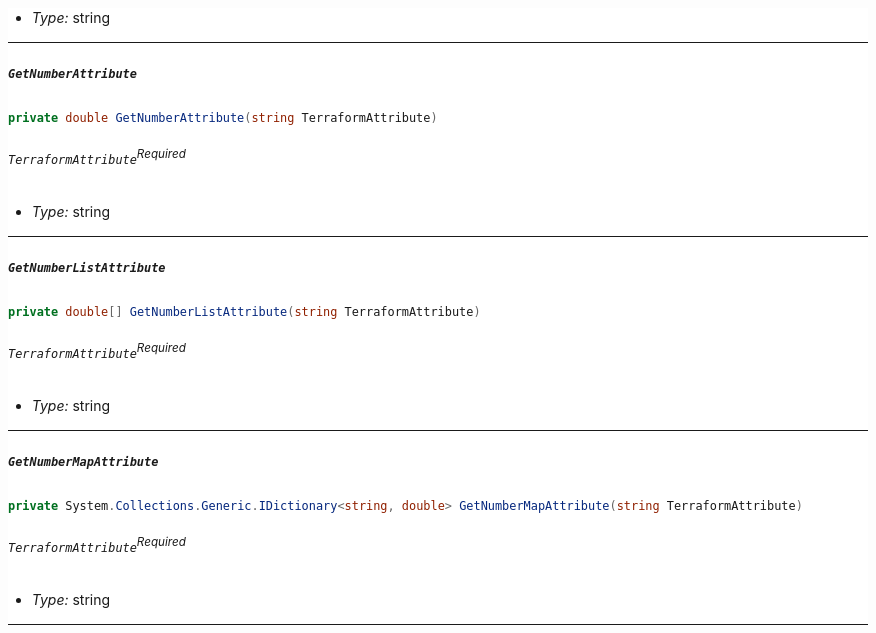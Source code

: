 - *Type:* string

---

##### `GetNumberAttribute` <a name="GetNumberAttribute" id="@cdktf/provider-snowflake.dataSnowflakeStreamlits.DataSnowflakeStreamlitsLimitOutputReference.getNumberAttribute"></a>

```csharp
private double GetNumberAttribute(string TerraformAttribute)
```

###### `TerraformAttribute`<sup>Required</sup> <a name="TerraformAttribute" id="@cdktf/provider-snowflake.dataSnowflakeStreamlits.DataSnowflakeStreamlitsLimitOutputReference.getNumberAttribute.parameter.terraformAttribute"></a>

- *Type:* string

---

##### `GetNumberListAttribute` <a name="GetNumberListAttribute" id="@cdktf/provider-snowflake.dataSnowflakeStreamlits.DataSnowflakeStreamlitsLimitOutputReference.getNumberListAttribute"></a>

```csharp
private double[] GetNumberListAttribute(string TerraformAttribute)
```

###### `TerraformAttribute`<sup>Required</sup> <a name="TerraformAttribute" id="@cdktf/provider-snowflake.dataSnowflakeStreamlits.DataSnowflakeStreamlitsLimitOutputReference.getNumberListAttribute.parameter.terraformAttribute"></a>

- *Type:* string

---

##### `GetNumberMapAttribute` <a name="GetNumberMapAttribute" id="@cdktf/provider-snowflake.dataSnowflakeStreamlits.DataSnowflakeStreamlitsLimitOutputReference.getNumberMapAttribute"></a>

```csharp
private System.Collections.Generic.IDictionary<string, double> GetNumberMapAttribute(string TerraformAttribute)
```

###### `TerraformAttribute`<sup>Required</sup> <a name="TerraformAttribute" id="@cdktf/provider-snowflake.dataSnowflakeStreamlits.DataSnowflakeStreamlitsLimitOutputReference.getNumberMapAttribute.parameter.terraformAttribute"></a>

- *Type:* string

---
